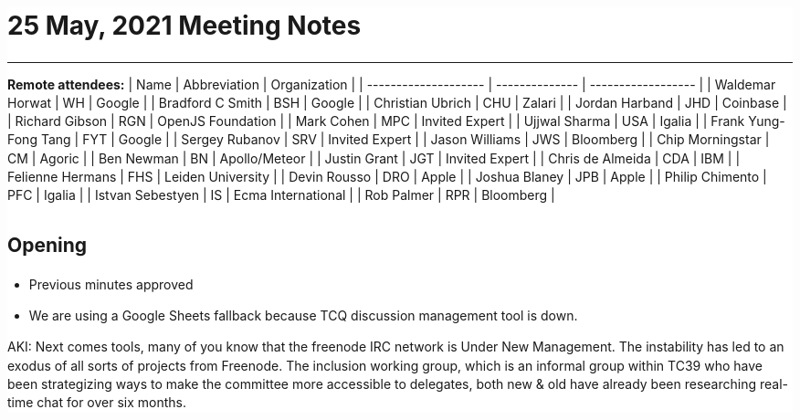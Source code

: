 # 25 May, 2021 Meeting Notes

-----

**Remote attendees:**
| Name                 | Abbreviation   | Organization       |
| -------------------- | -------------- | ------------------ |
| Waldemar Horwat      | WH             | Google             |
| Bradford C Smith     | BSH            | Google             |
| Christian Ubrich     | CHU            | Zalari             |
| Jordan Harband       | JHD            | Coinbase           |
| Richard Gibson       | RGN            | OpenJS Foundation  |
| Mark Cohen           | MPC            | Invited Expert     |
| Ujjwal Sharma        | USA            | Igalia             |
| Frank Yung-Fong Tang | FYT            | Google             |
| Sergey Rubanov       | SRV            | Invited Expert     |
| Jason Williams       | JWS            | Bloomberg          |
| Chip Morningstar     | CM             | Agoric             |
| Ben Newman           | BN             | Apollo/Meteor      |
| Justin Grant         | JGT            | Invited Expert     |
| Chris de Almeida     | CDA            | IBM                |
| Felienne Hermans     | FHS            | Leiden University  |
| Devin Rousso         | DRO            | Apple              |
| Joshua Blaney        | JPB            | Apple              |
| Philip Chimento      | PFC            | Igalia             |
| Istvan Sebestyen     | IS             | Ecma International |
| Rob Palmer           | RPR            | Bloomberg          |

## Opening

- Previous minutes approved

- We are using a Google Sheets fallback because TCQ discussion management tool is down.

AKI: Next comes tools, many of you know that the freenode IRC network is Under New Management. The instability has led to an exodus of all sorts of projects from Freenode. The inclusion working group, which is an informal group within TC39 who have been strategizing ways to make the committee more accessible to delegates, both new & old have already been researching real-time chat for over six months.
